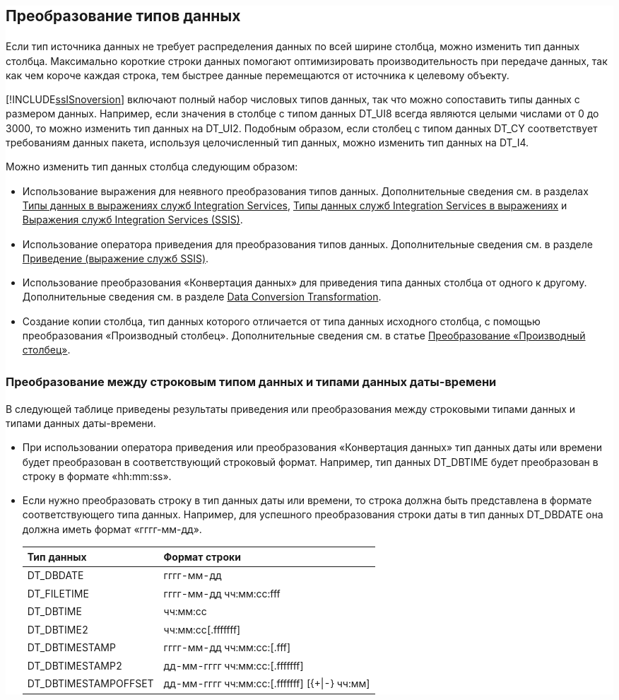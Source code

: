 ## <a name="conversion-of-data-types"></a>Преобразование типов данных  
 Если тип источника данных не требует распределения данных по всей ширине столбца, можно изменить тип данных столбца. Максимально короткие строки данных помогают оптимизировать производительность при передаче данных, так как чем короче каждая строка, тем быстрее данные перемещаются от источника к целевому объекту.  
  
 [!INCLUDE[ssISnoversion](../../includes/ssisnoversion-md.md)] включают полный набор числовых типов данных, так что можно сопоставить типы данных с размером данных. Например, если значения в столбце с типом данных DT_UI8 всегда являются целыми числами от 0 до 3000, то можно изменить тип данных на DT_UI2. Подобным образом, если столбец с типом данных DT_CY соответствует требованиям данных пакета, используя целочисленный тип данных, можно изменить тип данных на DT_I4.  
  
 Можно изменить тип данных столбца следующим образом:  
  
-   Использование выражения для неявного преобразования типов данных. Дополнительные сведения см. в разделах [Типы данных в выражениях служб Integration Services](../expressions/integration-services-data-types-in-expressions.md), [Типы данных служб Integration Services в выражениях](../expressions/integration-services-data-types-in-expressions.md) и [Выражения служб Integration Services (SSIS)](../expressions/integration-services-ssis-expressions.md).  
  
-   Использование оператора приведения для преобразования типов данных. Дополнительные сведения см. в разделе [Приведение (выражение служб SSIS)](../expressions/cast-ssis-expression.md).  
  
-   Использование преобразования «Конвертация данных» для приведения типа данных столбца от одного к другому. Дополнительные сведения см. в разделе [Data Conversion Transformation](transformations/data-conversion-transformation.md).  
  
-   Создание копии столбца, тип данных которого отличается от типа данных исходного столбца, с помощью преобразования «Производный столбец». Дополнительные сведения см. в статье [Преобразование «Производный столбец»](transformations/derived-column-transformation.md).  
  
### <a name="converting-between-strings-and-datetime-data-types"></a>Преобразование между строковым типом данных и типами данных даты-времени  
 В следующей таблице приведены результаты приведения или преобразования между строковыми типами данных и типами данных даты-времени.  
  
-   При использовании оператора приведения или преобразования «Конвертация данных» тип данных даты или времени будет преобразован в соответствующий строковый формат. Например, тип данных DT_DBTIME будет преобразован в строку в формате «hh:mm:ss».  
  
-   Если нужно преобразовать строку в тип данных даты или времени, то строка должна быть представлена в формате соответствующего типа данных. Например, для успешного преобразования строки даты в тип данных DT_DBDATE она должна иметь формат «гггг-мм-дд».  
  
    |Тип данных|Формат строки|  
    |---------------|-------------------|  
    |DT_DBDATE|гггг-мм-дд|  
    |DT_FILETIME|гггг-мм-дд чч:мм:сс:fff|  
    |DT_DBTIME|чч:мм:сс|  
    |DT_DBTIME2|чч:мм:сс[.fffffff]|  
    |DT_DBTIMESTAMP|гггг-мм-дд чч:мм:сс:[.fff]|  
    |DT_DBTIMESTAMP2|дд-мм-гггг чч:мм:сс:[.fffffff]|  
    |DT_DBTIMESTAMPOFFSET|дд-мм-гггг чч:мм:сс:[.fffffff] [{+&#124;-} чч:мм]|  
  